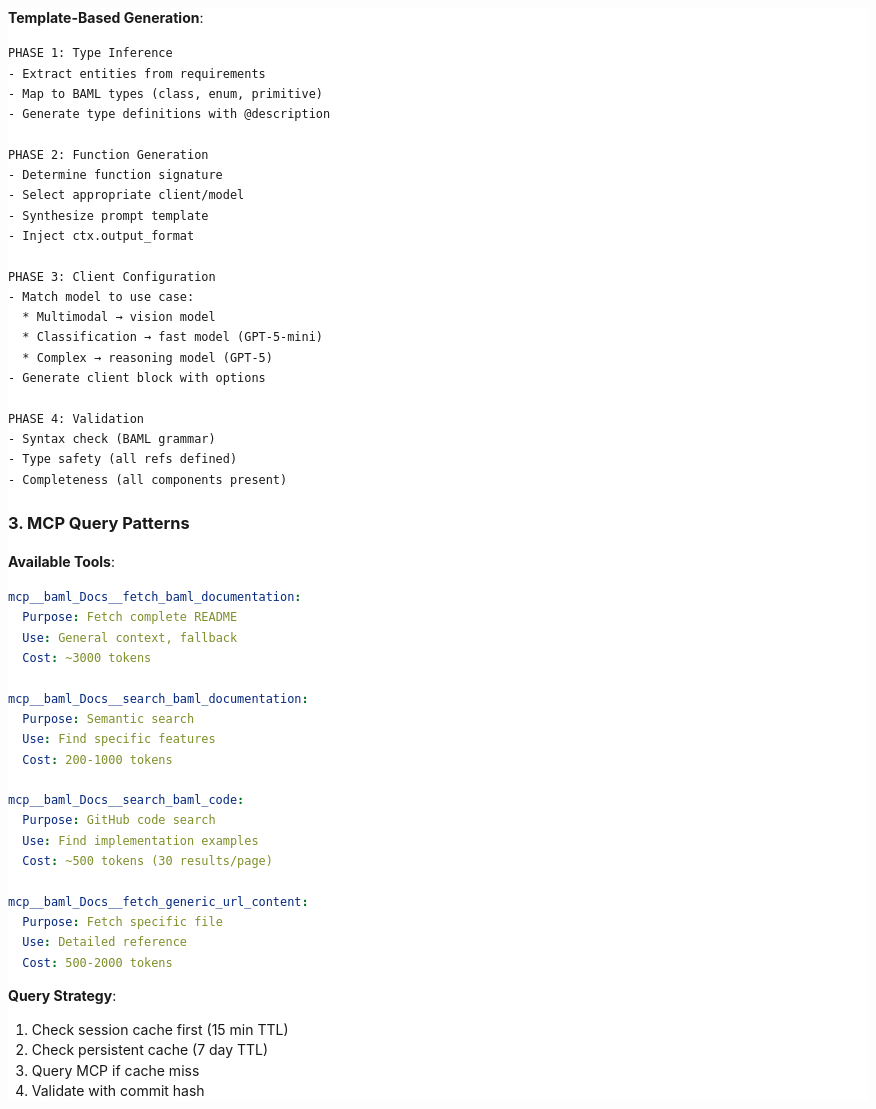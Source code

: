 **Template-Based Generation**:
```
PHASE 1: Type Inference
- Extract entities from requirements
- Map to BAML types (class, enum, primitive)
- Generate type definitions with @description

PHASE 2: Function Generation
- Determine function signature
- Select appropriate client/model
- Synthesize prompt template
- Inject ctx.output_format

PHASE 3: Client Configuration
- Match model to use case:
  * Multimodal → vision model
  * Classification → fast model (GPT-5-mini)
  * Complex → reasoning model (GPT-5)
- Generate client block with options

PHASE 4: Validation
- Syntax check (BAML grammar)
- Type safety (all refs defined)
- Completeness (all components present)
```

### 3. MCP Query Patterns

**Available Tools**:
```yaml
mcp__baml_Docs__fetch_baml_documentation:
  Purpose: Fetch complete README
  Use: General context, fallback
  Cost: ~3000 tokens

mcp__baml_Docs__search_baml_documentation:
  Purpose: Semantic search
  Use: Find specific features
  Cost: 200-1000 tokens

mcp__baml_Docs__search_baml_code:
  Purpose: GitHub code search
  Use: Find implementation examples
  Cost: ~500 tokens (30 results/page)

mcp__baml_Docs__fetch_generic_url_content:
  Purpose: Fetch specific file
  Use: Detailed reference
  Cost: 500-2000 tokens
```

**Query Strategy**:
1. Check session cache first (15 min TTL)
2. Check persistent cache (7 day TTL)
3. Query MCP if cache miss
4. Validate with commit hash
